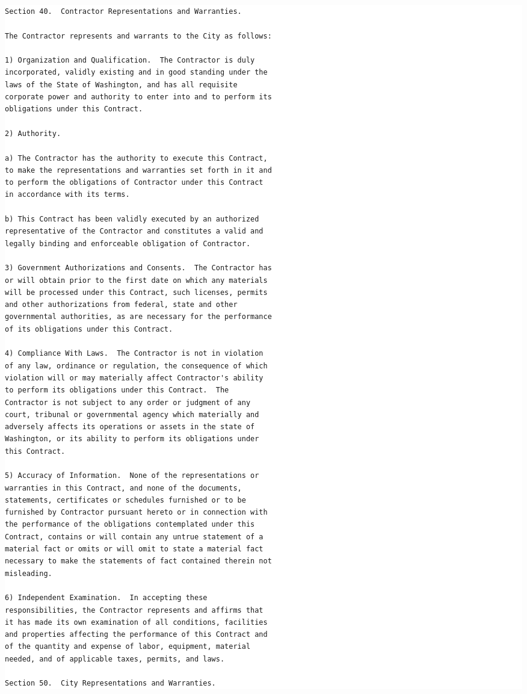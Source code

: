     Section 40.  Contractor Representations and Warranties.  
  
    The Contractor represents and warrants to the City as follows:  
  
    1) Organization and Qualification.  The Contractor is duly  
    incorporated, validly existing and in good standing under the  
    laws of the State of Washington, and has all requisite  
    corporate power and authority to enter into and to perform its  
    obligations under this Contract.  
  
    2) Authority.  
  
    a) The Contractor has the authority to execute this Contract,  
    to make the representations and warranties set forth in it and  
    to perform the obligations of Contractor under this Contract  
    in accordance with its terms.  
  
    b) This Contract has been validly executed by an authorized  
    representative of the Contractor and constitutes a valid and  
    legally binding and enforceable obligation of Contractor.  
  
    3) Government Authorizations and Consents.  The Contractor has  
    or will obtain prior to the first date on which any materials  
    will be processed under this Contract, such licenses, permits  
    and other authorizations from federal, state and other  
    governmental authorities, as are necessary for the performance  
    of its obligations under this Contract.  
  
    4) Compliance With Laws.  The Contractor is not in violation  
    of any law, ordinance or regulation, the consequence of which  
    violation will or may materially affect Contractor's ability  
    to perform its obligations under this Contract.  The  
    Contractor is not subject to any order or judgment of any  
    court, tribunal or governmental agency which materially and  
    adversely affects its operations or assets in the state of  
    Washington, or its ability to perform its obligations under  
    this Contract.  
  
    5) Accuracy of Information.  None of the representations or  
    warranties in this Contract, and none of the documents,  
    statements, certificates or schedules furnished or to be  
    furnished by Contractor pursuant hereto or in connection with  
    the performance of the obligations contemplated under this  
    Contract, contains or will contain any untrue statement of a  
    material fact or omits or will omit to state a material fact  
    necessary to make the statements of fact contained therein not  
    misleading.  
  
    6) Independent Examination.  In accepting these  
    responsibilities, the Contractor represents and affirms that  
    it has made its own examination of all conditions, facilities  
    and properties affecting the performance of this Contract and  
    of the quantity and expense of labor, equipment, material  
    needed, and of applicable taxes, permits, and laws.  
  
    Section 50.  City Representations and Warranties.  
  